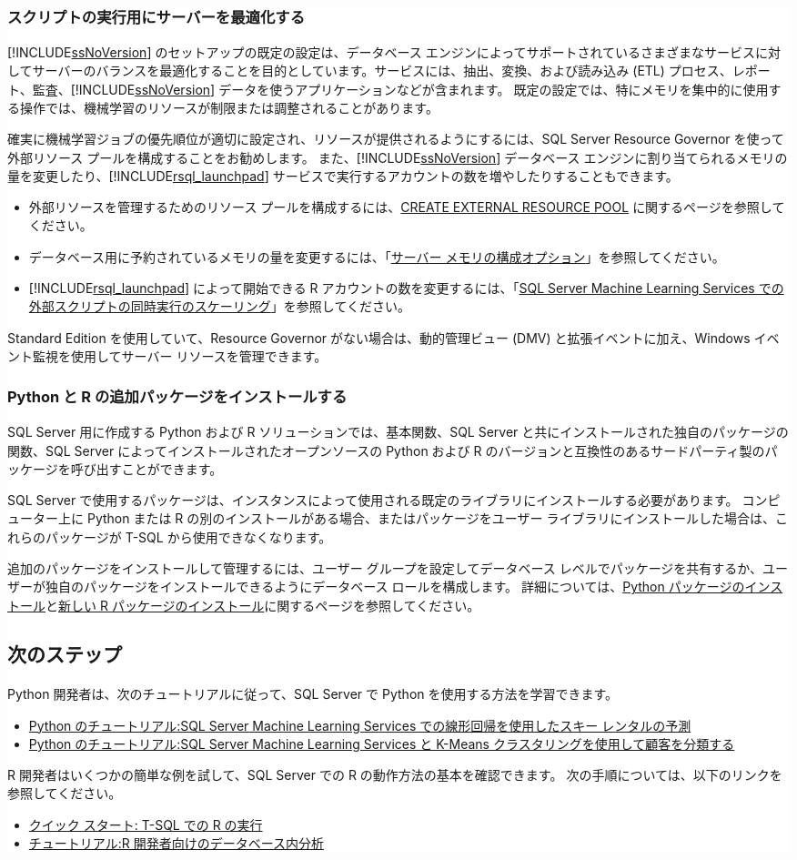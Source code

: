 ### <a name="optimize-the-server-for-script-execution"></a>スクリプトの実行用にサーバーを最適化する

[!INCLUDE[ssNoVersion](../../includes/ssnoversion-md.md)] のセットアップの既定の設定は、データベース エンジンによってサポートされているさまざまなサービスに対してサーバーのバランスを最適化することを目的としています。サービスには、抽出、変換、および読み込み (ETL) プロセス、レポート、監査、[!INCLUDE[ssNoVersion](../../includes/ssnoversion-md.md)] データを使うアプリケーションなどが含まれます。 既定の設定では、特にメモリを集中的に使用する操作では、機械学習のリソースが制限または調整されることがあります。

確実に機械学習ジョブの優先順位が適切に設定され、リソースが提供されるようにするには、SQL Server Resource Governor を使って外部リソース プールを構成することをお勧めします。 また、[!INCLUDE[ssNoVersion](../../includes/ssnoversion-md.md)] データベース エンジンに割り当てられるメモリの量を変更したり、[!INCLUDE[rsql_launchpad](../../includes/rsql-launchpad-md.md)] サービスで実行するアカウントの数を増やしたりすることもできます。

- 外部リソースを管理するためのリソース プールを構成するには、[CREATE EXTERNAL RESOURCE POOL](../../t-sql/statements/create-external-resource-pool-transact-sql.md) に関するページを参照してください。
  
- データベース用に予約されているメモリの量を変更するには、「[サーバー メモリの構成オプション](../../database-engine/configure-windows/server-memory-server-configuration-options.md)」を参照してください。
  
- [!INCLUDE[rsql_launchpad](../../includes/rsql-launchpad-md.md)] によって開始できる R アカウントの数を変更するには、「[SQL Server Machine Learning Services での外部スクリプトの同時実行のスケーリング](../administration/scale-concurrent-execution-external-scripts.md)」を参照してください。

Standard Edition を使用していて、Resource Governor がない場合は、動的管理ビュー (DMV) と拡張イベントに加え、Windows イベント監視を使用してサーバー リソースを管理できます。

### <a name="install-additional-python-and-r-packages"></a>Python と R の追加パッケージをインストールする

SQL Server 用に作成する Python および R ソリューションでは、基本関数、SQL Server と共にインストールされた独自のパッケージの関数、SQL Server によってインストールされたオープンソースの Python および R のバージョンと互換性のあるサードパーティ製のパッケージを呼び出すことができます。

SQL Server で使用するパッケージは、インスタンスによって使用される既定のライブラリにインストールする必要があります。 コンピューター上に Python または R の別のインストールがある場合、またはパッケージをユーザー ライブラリにインストールした場合は、これらのパッケージが T-SQL から使用できなくなります。

追加のパッケージをインストールして管理するには、ユーザー グループを設定してデータベース レベルでパッケージを共有するか、ユーザーが独自のパッケージをインストールできるようにデータベース ロールを構成します。 詳細については、[Python パッケージのインストール](../package-management/install-additional-python-packages-on-sql-server.md)と[新しい R パッケージのインストール](../package-management/install-additional-r-packages-on-sql-server.md)に関するページを参照してください。

## <a name="next-steps"></a>次のステップ

Python 開発者は、次のチュートリアルに従って、SQL Server で Python を使用する方法を学習できます。

+ [Python のチュートリアル:SQL Server Machine Learning Services での線形回帰を使用したスキー レンタルの予測](../tutorials/python-ski-rental-linear-regression-deploy-model.md)
+ [Python のチュートリアル:SQL Server Machine Learning Services と K-Means クラスタリングを使用して顧客を分類する](../tutorials/python-clustering-model.md)

R 開発者はいくつかの簡単な例を試して、SQL Server での R の動作方法の基本を確認できます。 次の手順については、以下のリンクを参照してください。

+ [クイック スタート: T-SQL での R の実行](../tutorials/quickstart-r-create-script.md)
+ [チュートリアル:R 開発者向けのデータベース内分析](../tutorials/sqldev-in-database-r-for-sql-developers.md)
